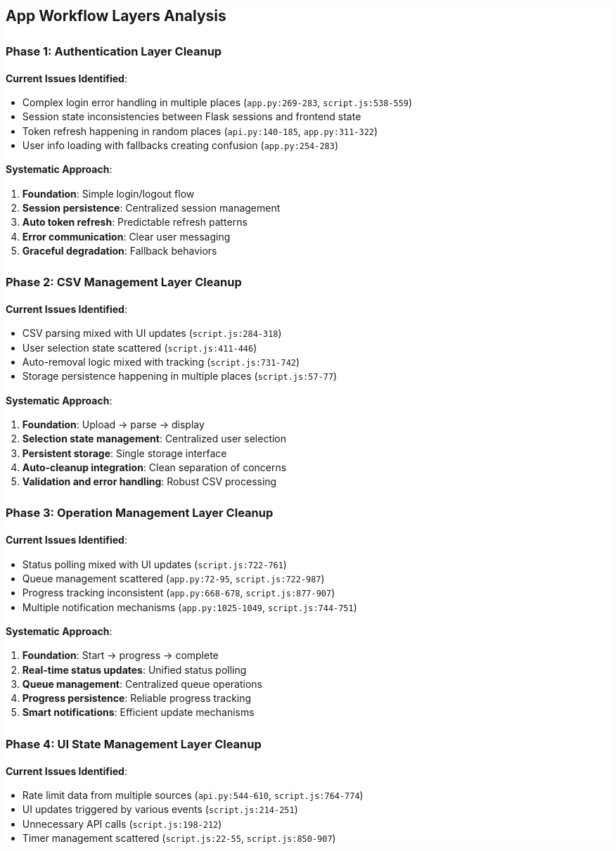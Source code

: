 
## App Workflow Layers Analysis

### Phase 1: Authentication Layer Cleanup
**Current Issues Identified**:
- Complex login error handling in multiple places (`app.py:269-283`, `script.js:538-559`)
- Session state inconsistencies between Flask sessions and frontend state
- Token refresh happening in random places (`api.py:140-185`, `app.py:311-322`)
- User info loading with fallbacks creating confusion (`app.py:254-283`)

**Systematic Approach**:
1. **Foundation**: Simple login/logout flow
2. **Session persistence**: Centralized session management
3. **Auto token refresh**: Predictable refresh patterns
4. **Error communication**: Clear user messaging
5. **Graceful degradation**: Fallback behaviors

### Phase 2: CSV Management Layer Cleanup
**Current Issues Identified**:
- CSV parsing mixed with UI updates (`script.js:284-318`)
- User selection state scattered (`script.js:411-446`)
- Auto-removal logic mixed with tracking (`script.js:731-742`)
- Storage persistence happening in multiple places (`script.js:57-77`)

**Systematic Approach**:
1. **Foundation**: Upload → parse → display
2. **Selection state management**: Centralized user selection
3. **Persistent storage**: Single storage interface
4. **Auto-cleanup integration**: Clean separation of concerns
5. **Validation and error handling**: Robust CSV processing

### Phase 3: Operation Management Layer Cleanup
**Current Issues Identified**:
- Status polling mixed with UI updates (`script.js:722-761`)
- Queue management scattered (`app.py:72-95`, `script.js:722-987`)
- Progress tracking inconsistent (`app.py:668-678`, `script.js:877-907`)
- Multiple notification mechanisms (`app.py:1025-1049`, `script.js:744-751`)

**Systematic Approach**:
1. **Foundation**: Start → progress → complete
2. **Real-time status updates**: Unified status polling
3. **Queue management**: Centralized queue operations
4. **Progress persistence**: Reliable progress tracking
5. **Smart notifications**: Efficient update mechanisms

### Phase 4: UI State Management Layer Cleanup
**Current Issues Identified**:
- Rate limit data from multiple sources (`api.py:544-610`, `script.js:764-774`)
- UI updates triggered by various events (`script.js:214-251`)
- Unnecessary API calls (`script.js:198-212`)
- Timer management scattered (`script.js:22-55`, `script.js:850-907`)
